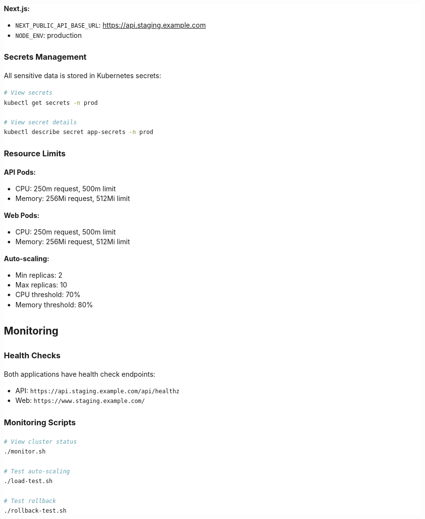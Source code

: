 **Next.js:**
- `NEXT_PUBLIC_API_BASE_URL`: https://api.staging.example.com
- `NODE_ENV`: production

### Secrets Management

All sensitive data is stored in Kubernetes secrets:

```bash
# View secrets
kubectl get secrets -n prod

# View secret details
kubectl describe secret app-secrets -n prod
```

### Resource Limits

**API Pods:**
- CPU: 250m request, 500m limit
- Memory: 256Mi request, 512Mi limit

**Web Pods:**
- CPU: 250m request, 500m limit
- Memory: 256Mi request, 512Mi limit

**Auto-scaling:**
- Min replicas: 2
- Max replicas: 10
- CPU threshold: 70%
- Memory threshold: 80%

## Monitoring

### Health Checks

Both applications have health check endpoints:

- API: `https://api.staging.example.com/api/healthz`
- Web: `https://www.staging.example.com/`

### Monitoring Scripts

```bash
# View cluster status
./monitor.sh

# Test auto-scaling
./load-test.sh

# Test rollback
./rollback-test.sh
```
